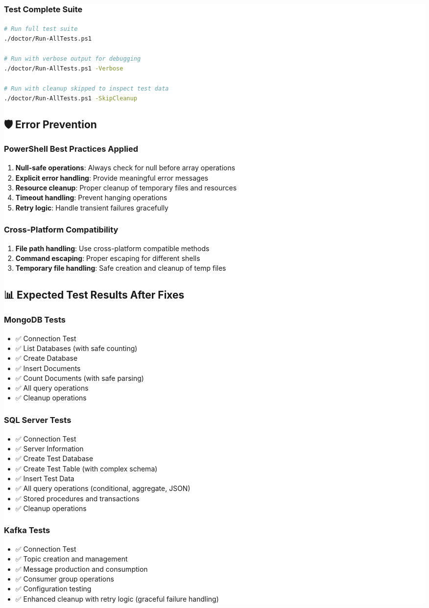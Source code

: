 ### Test Complete Suite
```bash
# Run full test suite
./doctor/Run-AllTests.ps1

# Run with verbose output for debugging
./doctor/Run-AllTests.ps1 -Verbose

# Run with cleanup skipped to inspect test data
./doctor/Run-AllTests.ps1 -SkipCleanup
```

## 🛡️ Error Prevention

### PowerShell Best Practices Applied
1. **Null-safe operations**: Always check for null before array operations
2. **Explicit error handling**: Provide meaningful error messages
3. **Resource cleanup**: Proper cleanup of temporary files and resources
4. **Timeout handling**: Prevent hanging operations
5. **Retry logic**: Handle transient failures gracefully

### Cross-Platform Compatibility
1. **File path handling**: Use cross-platform compatible methods
2. **Command escaping**: Proper escaping for different shells
3. **Temporary file handling**: Safe creation and cleanup of temp files

## 📊 Expected Test Results After Fixes

### MongoDB Tests
- ✅ Connection Test
- ✅ List Databases (with safe counting)
- ✅ Create Database
- ✅ Insert Documents  
- ✅ Count Documents (with safe parsing)
- ✅ All query operations
- ✅ Cleanup operations

### SQL Server Tests
- ✅ Connection Test
- ✅ Server Information
- ✅ Create Test Database
- ✅ Create Test Table (with complex schema)
- ✅ Insert Test Data
- ✅ All query operations (conditional, aggregate, JSON)
- ✅ Stored procedures and transactions
- ✅ Cleanup operations

### Kafka Tests
- ✅ Connection Test
- ✅ Topic creation and management
- ✅ Message production and consumption
- ✅ Consumer group operations
- ✅ Configuration testing
- ✅ Enhanced cleanup with retry logic (graceful failure handling)
